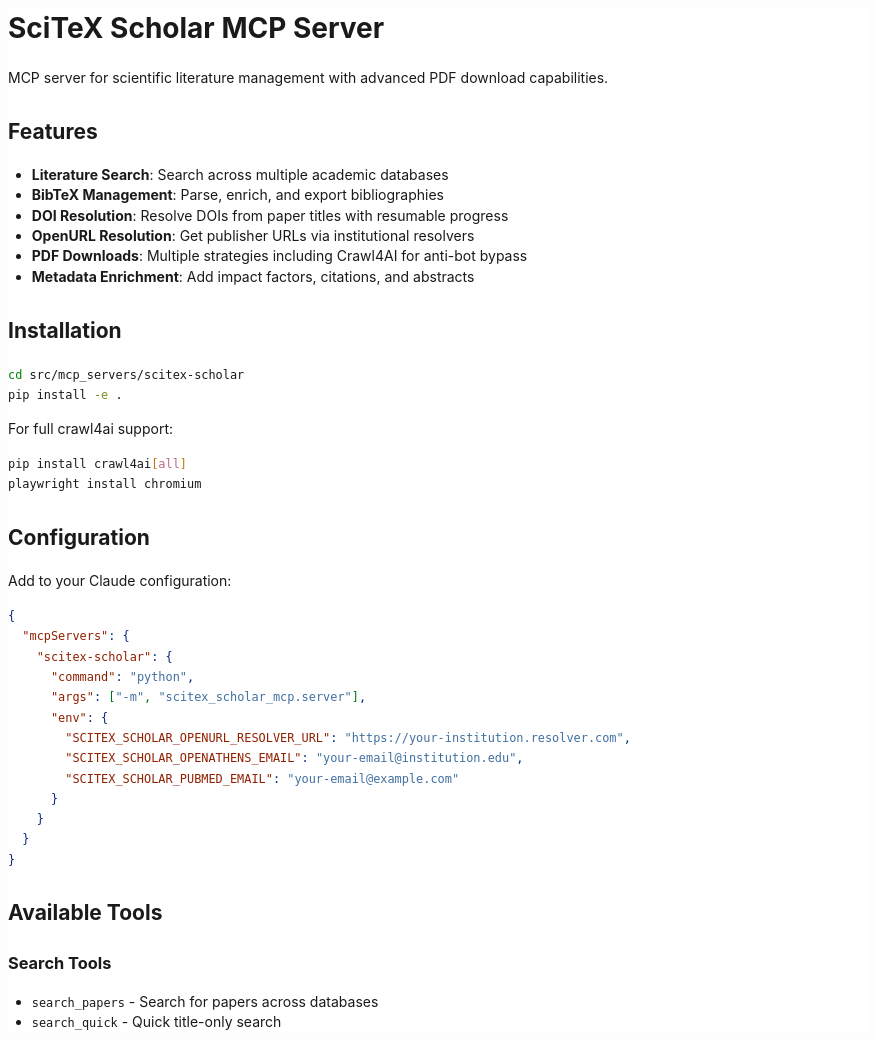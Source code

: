 # SciTeX Scholar MCP Server

MCP server for scientific literature management with advanced PDF download capabilities.

## Features

- **Literature Search**: Search across multiple academic databases
- **BibTeX Management**: Parse, enrich, and export bibliographies
- **DOI Resolution**: Resolve DOIs from paper titles with resumable progress
- **OpenURL Resolution**: Get publisher URLs via institutional resolvers
- **PDF Downloads**: Multiple strategies including Crawl4AI for anti-bot bypass
- **Metadata Enrichment**: Add impact factors, citations, and abstracts

## Installation

```bash
cd src/mcp_servers/scitex-scholar
pip install -e .
```

For full crawl4ai support:
```bash
pip install crawl4ai[all]
playwright install chromium
```

## Configuration

Add to your Claude configuration:

```json
{
  "mcpServers": {
    "scitex-scholar": {
      "command": "python",
      "args": ["-m", "scitex_scholar_mcp.server"],
      "env": {
        "SCITEX_SCHOLAR_OPENURL_RESOLVER_URL": "https://your-institution.resolver.com",
        "SCITEX_SCHOLAR_OPENATHENS_EMAIL": "your-email@institution.edu",
        "SCITEX_SCHOLAR_PUBMED_EMAIL": "your-email@example.com"
      }
    }
  }
}
```

## Available Tools

### Search Tools
- `search_papers` - Search for papers across databases
- `search_quick` - Quick title-only search
